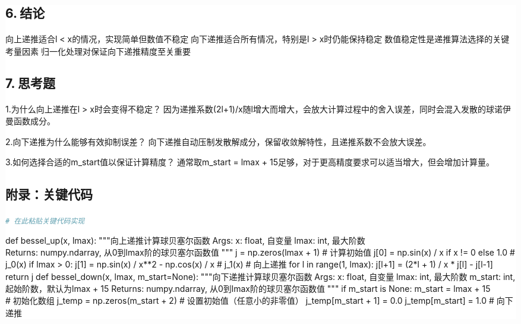 ## 6. 结论
向上递推适合l < x的情况，实现简单但数值不稳定
向下递推适合所有情况，特别是l > x时仍能保持稳定
数值稳定性是递推算法选择的关键考量因素
归一化处理对保证向下递推精度至关重要

## 7. 思考题
1.为什么向上递推在l > x时会变得不稳定？
因为递推系数(2l+1)/x随l增大而增大，会放大计算过程中的舍入误差，同时会混入发散的球诺伊曼函数成分。

2.向下递推为什么能够有效抑制误差？
向下递推自动压制发散解成分，保留收敛解特性，且递推系数不会放大误差。

3.如何选择合适的m_start值以保证计算精度？
通常取m_start = lmax + 15足够，对于更高精度要求可以适当增大，但会增加计算量。

## 附录：关键代码
```python
# 在此粘贴关键代码实现
```
def bessel_up(x, lmax):
    """向上递推计算球贝塞尔函数
    Args:
        x: float, 自变量
        lmax: int, 最大阶数    
    Returns:
        numpy.ndarray, 从0到lmax阶的球贝塞尔函数值
    """ 
    j = np.zeros(lmax + 1)
    # 计算初始值
    j[0] = np.sin(x) / x if x != 0 else 1.0  # j_0(x)
    if lmax > 0:
        j[1] = np.sin(x) / x**2 - np.cos(x) / x  # j_1(x)
    # 向上递推
    for l in range(1, lmax):
        j[l+1] = (2*l + 1) / x * j[l] - j[l-1] 
    return j
def bessel_down(x, lmax, m_start=None):
    """向下递推计算球贝塞尔函数 
    Args:
        x: float, 自变量
        lmax: int, 最大阶数
        m_start: int, 起始阶数，默认为lmax + 15
    Returns:
        numpy.ndarray, 从0到lmax阶的球贝塞尔函数值
    """
    if m_start is None:
        m_start = lmax + 15   
    # 初始化数组
    j_temp = np.zeros(m_start + 2)
    # 设置初始值（任意小的非零值）
    j_temp[m_start + 1] = 0.0
    j_temp[m_start] = 1.0
    # 向下递推